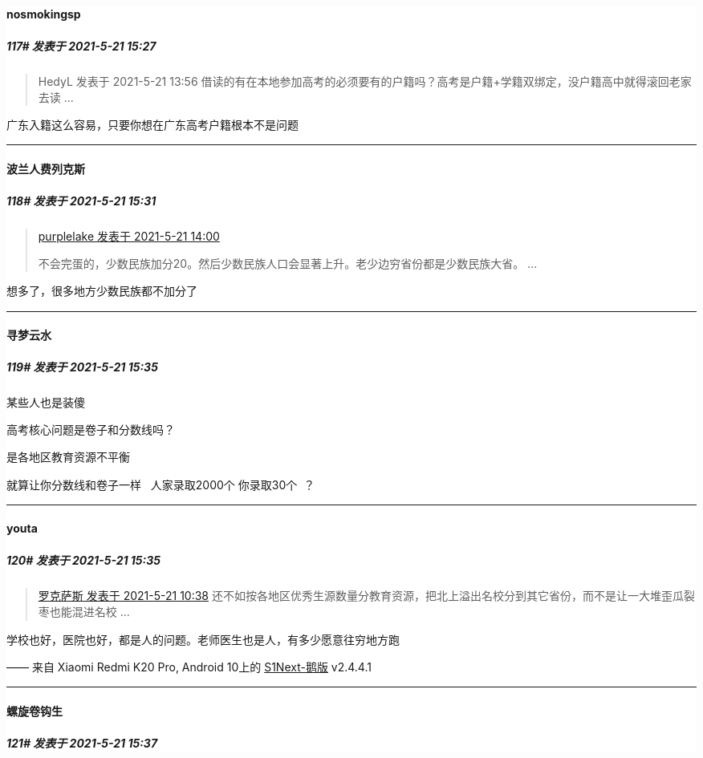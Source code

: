 ####  nosmokingsp  
##### 117#       发表于 2021-5-21 15:27


<blockquote>HedyL 发表于 2021-5-21 13:56
借读的有在本地参加高考的必须要有的户籍吗？高考是户籍+学籍双绑定，没户籍高中就得滚回老家去读 ...</blockquote>
广东入籍这么容易，只要你想在广东高考户籍根本不是问题


*****

####  波兰人费列克斯  
##### 118#       发表于 2021-5-21 15:31


<blockquote><a href="httphttps://bbs.saraba1st.com/2b/forum.php?mod=redirect&amp;goto=findpost&amp;pid=51323428&amp;ptid=2005181" target="_blank">purplelake 发表于 2021-5-21 14:00</a>

不会完蛋的，少数民族加分20。然后少数民族人口会显著上升。老少边穷省份都是少数民族大省。 ...</blockquote>
想多了，很多地方少数民族都不加分了


*****

####  寻梦云水  
##### 119#       发表于 2021-5-21 15:35


某些人也是装傻


高考核心问题是卷子和分数线吗？


是各地区教育资源不平衡


就算让你分数线和卷子一样   人家录取2000个 你录取30个  ？


*****

####  youta  
##### 120#       发表于 2021-5-21 15:35


<blockquote><a href="httphttps://bbs.saraba1st.com/2b/forum.php?mod=redirect&amp;goto=findpost&amp;pid=51321119&amp;ptid=2005181" target="_blank">罗克萨斯 发表于 2021-5-21 10:38</a>
还不如按各地区优秀生源数量分教育资源，把北上溢出名校分到其它省份，而不是让一大堆歪瓜裂枣也能混进名校 ...</blockquote>
学校也好，医院也好，都是人的问题。老师医生也是人，有多少愿意往穷地方跑

—— 来自 Xiaomi Redmi K20 Pro, Android 10上的 [S1Next-鹅版](https://github.com/ykrank/S1-Next/releases) v2.4.4.1




*****

####  螺旋卷钩生  
##### 121#       发表于 2021-5-21 15:37
